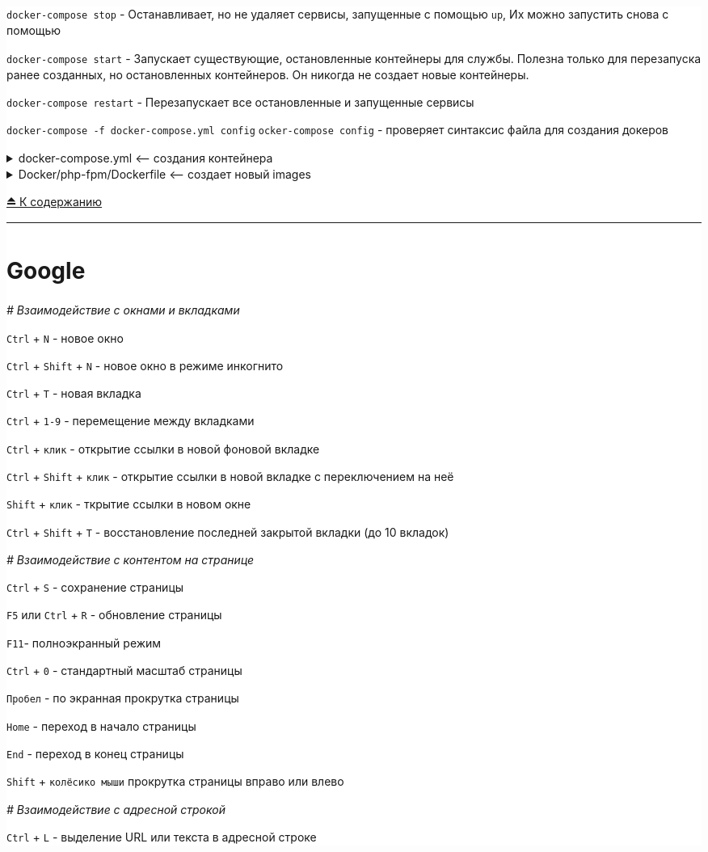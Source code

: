 `docker-compose stop` - Останавливает, но не удаляет сервисы, запущенные с помощью `up`, Их можно запустить снова с
помощью

`docker-compose start` - Запускает существующие, остановленные контейнеры для службы. Полезна только для перезапуска
ранее созданных, но остановленных контейнеров. Он никогда не создает новые контейнеры.

`docker-compose restart` - Перезапускает все остановленные и запущенные сервисы

`docker-compose -f docker-compose.yml config` `ocker-compose config` - проверяет синтаксис файла для создания докеров

<details><summary>docker-compose.yml <— создания контейнера</summary></details>

<details><summary>Docker/php-fpm/Dockerfile <— создает новый images</summary></details>

[⏏ К содержанию](#содержание)

---

# Google

*# Взаимодействие с окнами и вкладками*

`Ctrl` + `N` - новое окно

`Ctrl` + `Shift` + `N` - новое окно в режиме инкогнито

`Ctrl` + `T` - новая вкладка

`Ctrl` + `1-9` - перемещение между вкладками

`Ctrl` + `клик` - открытие ссылки в новой фоновой вкладке

`Ctrl` + `Shift` + `клик` - открытие ссылки в новой вкладке с переключением на неё

`Shift` + `клик` - ткрытие ссылки в новом окне

`Ctrl` + `Shift` + `T` - восстановление последней закрытой вкладки (до 10 вкладок)

*# Взаимодействие с контентом на странице*

`Ctrl` + `S` - сохранение страницы

`F5` или `Ctrl` + `R` - обновление страницы

`F11`- полноэкранный режим

`Ctrl` + `0` - стандартный масштаб страницы

`Пробел` - по экранная прокрутка страницы

`Home` - переход в начало страницы

`End` - переход в конец страницы

`Shift` + `колёсико мыши`  прокрутка страницы вправо или влево

*# Взаимодействие с адресной строкой*

`Ctrl` + `L` - выделение URL или текста в адресной строке
